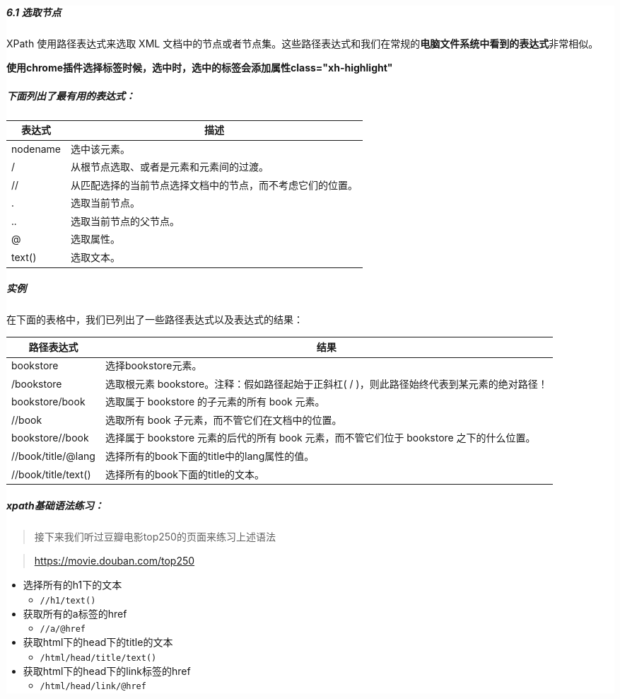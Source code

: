 

##### 6.1 选取节点

XPath 使用路径表达式来选取 XML 文档中的节点或者节点集。这些路径表达式和我们在常规的**电脑文件系统中看到的表达式**非常相似。

**使用chrome插件选择标签时候，选中时，选中的标签会添加属性class="xh-highlight"**

##### 下面列出了最有用的表达式：

| 表达式 | 描述 |
| --- | --- | 
| nodename | 选中该元素。 |
| / | 从根节点选取、或者是元素和元素间的过渡。 |
| // | 从匹配选择的当前节点选择文档中的节点，而不考虑它们的位置。 |
| . | 选取当前节点。 |
| .. | 选取当前节点的父节点。 |
| @ | 选取属性。 |
| text() | 选取文本。 |

##### 实例

在下面的表格中，我们已列出了一些路径表达式以及表达式的结果：

| 路径表达式 | 结果 |
| --- | --- | 
| bookstore | 选择bookstore元素。 |
| /bookstore |  选取根元素 bookstore。注释：假如路径起始于正斜杠( / )，则此路径始终代表到某元素的绝对路径！|
| bookstore/book | 选取属于 bookstore 的子元素的所有 book 元素。 |
| //book | 选取所有 book 子元素，而不管它们在文档中的位置。 |
| bookstore//book | 选择属于 bookstore 元素的后代的所有 book 元素，而不管它们位于 bookstore 之下的什么位置。 |
| //book/title/@lang | 选择所有的book下面的title中的lang属性的值。 |
| //book/title/text() | 选择所有的book下面的title的文本。 |

##### xpath基础语法练习：

> 接下来我们听过豆瓣电影top250的页面来练习上述语法

> https://movie.douban.com/top250

- 选择所有的h1下的文本
    - `//h1/text()`
- 获取所有的a标签的href
    - `//a/@href`
- 获取html下的head下的title的文本
    - `/html/head/title/text()`
- 获取html下的head下的link标签的href
    - `/html/head/link/@href`
